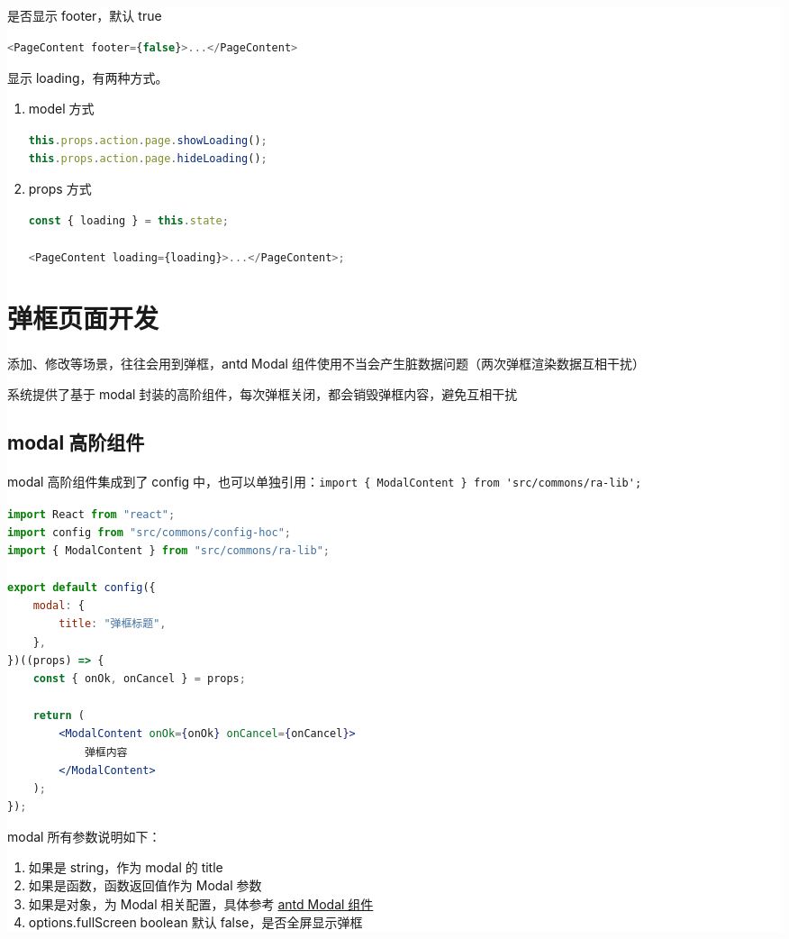 是否显示 footer，默认 true

```js
<PageContent footer={false}>...</PageContent>
```

显示 loading，有两种方式。

1. model 方式
    ```js
    this.props.action.page.showLoading();
    this.props.action.page.hideLoading();
    ```
1. props 方式

    ```js
    const { loading } = this.state;

    <PageContent loading={loading}>...</PageContent>;
    ```

# 弹框页面开发

添加、修改等场景，往往会用到弹框，antd Modal 组件使用不当会产生脏数据问题（两次弹框渲染数据互相干扰）

系统提供了基于 modal 封装的高阶组件，每次弹框关闭，都会销毁弹框内容，避免互相干扰

## modal 高阶组件

modal 高阶组件集成到了 config 中，也可以单独引用：`import { ModalContent } from 'src/commons/ra-lib';`

```jsx
import React from "react";
import config from "src/commons/config-hoc";
import { ModalContent } from "src/commons/ra-lib";

export default config({
    modal: {
        title: "弹框标题",
    },
})((props) => {
    const { onOk, onCancel } = props;

    return (
        <ModalContent onOk={onOk} onCancel={onCancel}>
            弹框内容
        </ModalContent>
    );
});
```

modal 所有参数说明如下：

1. 如果是 string，作为 modal 的 title
1. 如果是函数，函数返回值作为 Modal 参数
1. 如果是对象，为 Modal 相关配置，具体参考 [antd Modal 组件](https://ant-design.gitee.io/components/modal-cn/#API)
1. options.fullScreen boolean 默认 false，是否全屏显示弹框
